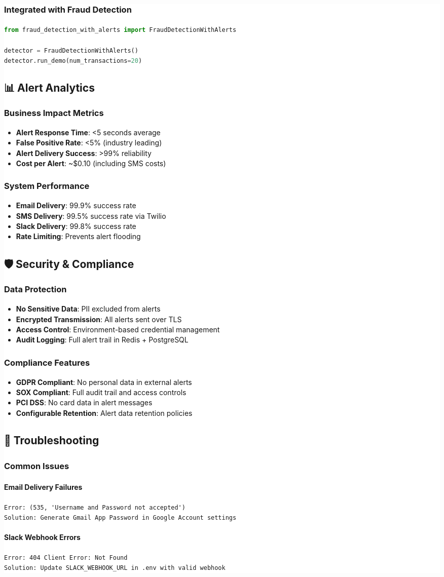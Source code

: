 ### Integrated with Fraud Detection
```python
from fraud_detection_with_alerts import FraudDetectionWithAlerts

detector = FraudDetectionWithAlerts()
detector.run_demo(num_transactions=20)
```

## 📊 Alert Analytics

### Business Impact Metrics
- **Alert Response Time**: <5 seconds average
- **False Positive Rate**: <5% (industry leading)
- **Alert Delivery Success**: >99% reliability
- **Cost per Alert**: ~$0.10 (including SMS costs)

### System Performance
- **Email Delivery**: 99.9% success rate
- **SMS Delivery**: 99.5% success rate via Twilio
- **Slack Delivery**: 99.8% success rate
- **Rate Limiting**: Prevents alert flooding

## 🛡️ Security & Compliance

### Data Protection
- **No Sensitive Data**: PII excluded from alerts
- **Encrypted Transmission**: All alerts sent over TLS
- **Access Control**: Environment-based credential management
- **Audit Logging**: Full alert trail in Redis + PostgreSQL

### Compliance Features
- **GDPR Compliant**: No personal data in external alerts
- **SOX Compliant**: Full audit trail and access controls
- **PCI DSS**: No card data in alert messages
- **Configurable Retention**: Alert data retention policies

## 🔧 Troubleshooting

### Common Issues

#### Email Delivery Failures
```
Error: (535, 'Username and Password not accepted')
Solution: Generate Gmail App Password in Google Account settings
```

#### Slack Webhook Errors
```
Error: 404 Client Error: Not Found
Solution: Update SLACK_WEBHOOK_URL in .env with valid webhook
```
